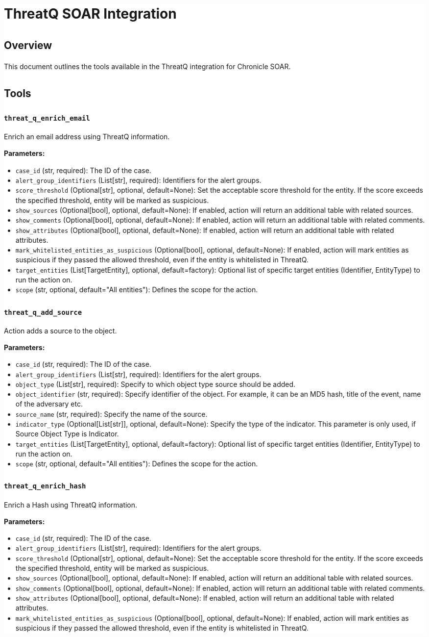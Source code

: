 # ThreatQ SOAR Integration

## Overview
This document outlines the tools available in the ThreatQ integration for Chronicle SOAR.

## Tools

### `threat_q_enrich_email`
Enrich an email address using ThreatQ information.

**Parameters:**
*   `case_id` (str, required): The ID of the case.
*   `alert_group_identifiers` (List[str], required): Identifiers for the alert groups.
*   `score_threshold` (Optional[str], optional, default=None): Set the acceptable score threshold for the entity. If the score exceeds the specified threshold, entity will be marked as suspicious.
*   `show_sources` (Optional[bool], optional, default=None): If enabled, action will return an additional table with related sources.
*   `show_comments` (Optional[bool], optional, default=None): If enabled, action will return an additional table with related comments.
*   `show_attributes` (Optional[bool], optional, default=None): If enabled, action will return an additional table with related attributes.
*   `mark_whitelisted_entities_as_suspicious` (Optional[bool], optional, default=None): If enabled, action will mark entities as suspicious if they passed the allowed threshold, even if the entity is whitelisted in ThreatQ.
*   `target_entities` (List[TargetEntity], optional, default=factory): Optional list of specific target entities (Identifier, EntityType) to run the action on.
*   `scope` (str, optional, default="All entities"): Defines the scope for the action.

### `threat_q_add_source`
Action adds a source to the object.

**Parameters:**
*   `case_id` (str, required): The ID of the case.
*   `alert_group_identifiers` (List[str], required): Identifiers for the alert groups.
*   `object_type` (List[str], required): Specify to which object type source should be added.
*   `object_identifier` (str, required): Specify identifier of the object. For example, it can be an MD5 hash, title of the event, name of the adversary etc.
*   `source_name` (str, required): Specify the name of the source.
*   `indicator_type` (Optional[List[str]], optional, default=None): Specify the type of the indicator. This parameter is only used, if Source Object Type is Indicator.
*   `target_entities` (List[TargetEntity], optional, default=factory): Optional list of specific target entities (Identifier, EntityType) to run the action on.
*   `scope` (str, optional, default="All entities"): Defines the scope for the action.

### `threat_q_enrich_hash`
Enrich a Hash using ThreatQ information.

**Parameters:**
*   `case_id` (str, required): The ID of the case.
*   `alert_group_identifiers` (List[str], required): Identifiers for the alert groups.
*   `score_threshold` (Optional[str], optional, default=None): Set the acceptable score threshold for the entity. If the score exceeds the specified threshold, entity will be marked as suspicious.
*   `show_sources` (Optional[bool], optional, default=None): If enabled, action will return an additional table with related sources.
*   `show_comments` (Optional[bool], optional, default=None): If enabled, action will return an additional table with related comments.
*   `show_attributes` (Optional[bool], optional, default=None): If enabled, action will return an additional table with related attributes.
*   `mark_whitelisted_entities_as_suspicious` (Optional[bool], optional, default=None): If enabled, action will mark entities as suspicious if they passed the allowed threshold, even if the entity is whitelisted in ThreatQ.